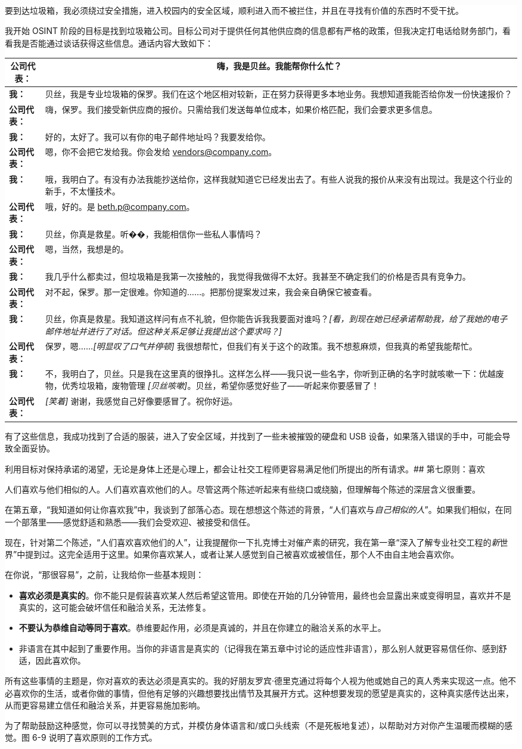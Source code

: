 要到达垃圾箱，我必须绕过安全措施，进入校园内的安全区域，顺利进入而不被拦住，并且在寻找有价值的东西时不受干扰。

我开始 OSINT 阶段的目标是找到垃圾箱公司。目标公司对于提供任何其他供应商的信息都有严格的政策，但我决定打电话给财务部门，看看我是否能通过谈话获得这些信息。通话内容大致如下：

| **公司代表：** | 嗨，我是贝丝。我能帮你什么忙？ |
| --- | --- |
| **我：** | 贝丝，我是专业垃圾箱的保罗。我们在这个地区相对较新，正在努力获得更多本地业务。我想知道我能否给你发一份快速报价？ |
| **公司代表：** | 嗨，保罗。我们接受新供应商的报价。只需给我们发送每单位成本，如果价格匹配，我们会要求更多信息。 |
| **我：** | 好的，太好了。我可以有你的电子邮件地址吗？我要发给你。 |
| **公司代表：** | 嗯，你不会把它发给我。你会发给 vendors@company.com。 |
| **我：** | 哦，我明白了。有没有办法我能抄送给你，这样我就知道它已经发出去了。有些人说我的报价从来没有出现过。我是这个行业的新手，不太懂技术。 |
| **公司代表：** | 哦，好的。是 beth.p@company.com。 |
| **我：** | 贝丝，你真是救星。听��，我能相信你一些私人事情吗？ |
| **公司代表：** | 嗯，当然，我想是的。 |
| **我：** | 我几乎什么都卖过，但垃圾箱是我第一次接触的，我觉得我做得不太好。我甚至不确定我们的价格是否具有竞争力。 |
| **公司代表：** | 对不起，保罗。那一定很难。你知道的……。把那份提案发过来，我会亲自确保它被查看。 |
| **我：** | 贝丝，你真是救星。我知道这样问有点不礼貌，但你能告诉我我要面对谁吗？*[看，到现在她已经承诺帮助我，给了我她的电子邮件地址并进行了对话。但这种关系足够让我提出这个要求吗？]* |
| **公司代表：** | 保罗，嗯……*[明显叹了口气并停顿]* 我很想帮忙，但我们有关于这个的政策。我不想惹麻烦，但我真的希望我能帮忙。 |
| **我：** | 不，我明白了，贝丝。只是我在这里真的很挣扎。这样怎么样——我只说一些名字，你听到正确的名字时就咳嗽一下：优越废物，优秀垃圾箱，废物管理 *[贝丝咳嗽]*。贝丝，希望你感觉好些了——听起来你要感冒了！ |
| **公司代表：** | *[笑着]* 谢谢，我感觉自己好像要感冒了。祝你好运。 |

有了这些信息，我成功找到了合适的服装，进入了安全区域，并找到了一些未被摧毁的硬盘和 USB 设备，如果落入错误的手中，可能会导致全面妥协。

利用目标对保持承诺的渴望，无论是身体上还是心理上，都会让社交工程师更容易满足他们所提出的所有请求。## 第七原则：喜欢

人们喜欢与他们相似的人。人们喜欢喜欢他们的人。尽管这两个陈述听起来有些绕口或绕脑，但理解每个陈述的深层含义很重要。

在第五章，“我知道如何让你喜欢我”中，我谈到了部落心态。现在想想这个陈述的背景，“人们喜欢与*自己相似的人*”。如果我们相似，在同一个部落里——感觉舒适和熟悉——我们会受欢迎、被接受和信任。

现在，针对第二个陈述，“人们喜欢喜欢他们的人”，让我提醒你一下扎克博士对催产素的研究，我在第一章“深入了解专业社交工程的*新*世界”中提到过。这完全适用于这里。如果你喜欢某人，或者让某人感觉到自己被喜欢或被信任，那个人不由自主地会喜欢你。

在你说，“那很容易”，之前，让我给你一些基本规则：

+   **喜欢必须是真实的**。你不能只是假装喜欢某人然后希望这管用。即使在开始的几分钟管用，最终也会显露出来或变得明显，喜欢并不是真实的，这可能会破坏信任和融洽关系，无法修复。

+   **不要认为恭维自动等同于喜欢**。恭维要起作用，必须是真诚的，并且在你建立的融洽关系的水平上。

+   非语言在其中起到了重要作用。当你的非语言是真实的（记得我在第五章中讨论的适应性非语言），那么别人就更容易信任你、感到舒适，因此喜欢你。

所有这些事情的主题是，你对喜欢的表达必须是真实的。我的好朋友罗宾·德里克通过将每个人视为他或她自己的真人秀来实现这一点。他不必喜欢你的生活，或者你做的事情，但他有足够的兴趣想要找出情节及其展开方式。这种想要发现的愿望是真实的，这种真实感传达出来，从而更容易建立信任和融洽关系，并更容易施加影响。

为了帮助鼓励这种感觉，你可以寻找赞美的方式，并模仿身体语言和/或口头线索（不是死板地复述），以帮助对方对你产生温暖而模糊的感觉。图 6-9 说明了喜欢原则的工作方式。
